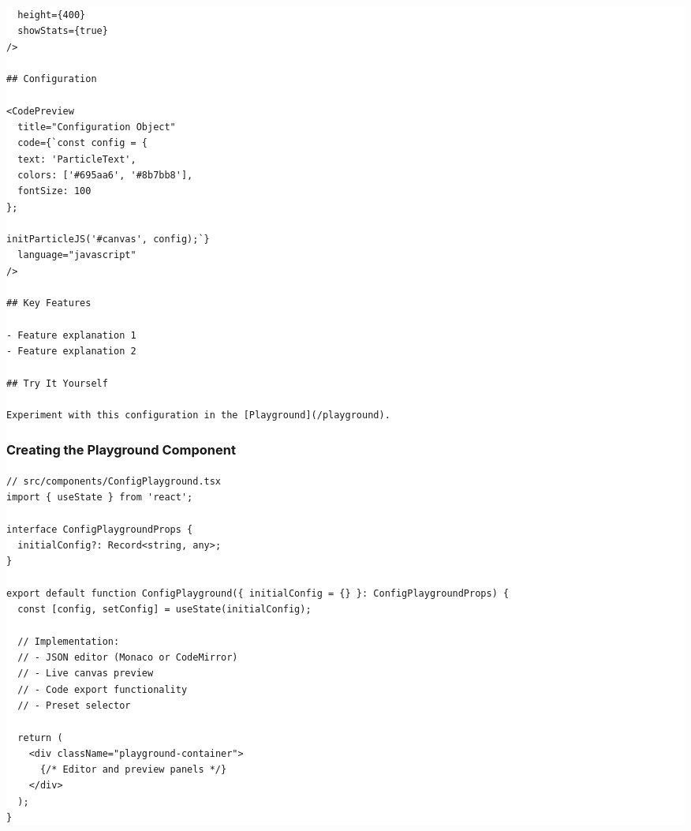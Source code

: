 ```mdx
  height={400}
  showStats={true}
/>

## Configuration

<CodePreview
  title="Configuration Object"
  code={`const config = {
  text: 'ParticleText',
  colors: ['#695aa6', '#8b7bb8'],
  fontSize: 100
};

initParticleJS('#canvas', config);`}
  language="javascript"
/>

## Key Features

- Feature explanation 1
- Feature explanation 2

## Try It Yourself

Experiment with this configuration in the [Playground](/playground).
```

### Creating the Playground Component

```tsx
// src/components/ConfigPlayground.tsx
import { useState } from 'react';

interface ConfigPlaygroundProps {
  initialConfig?: Record<string, any>;
}

export default function ConfigPlayground({ initialConfig = {} }: ConfigPlaygroundProps) {
  const [config, setConfig] = useState(initialConfig);

  // Implementation:
  // - JSON editor (Monaco or CodeMirror)
  // - Live canvas preview
  // - Code export functionality
  // - Preset selector

  return (
    <div className="playground-container">
      {/* Editor and preview panels */}
    </div>
  );
}
```
